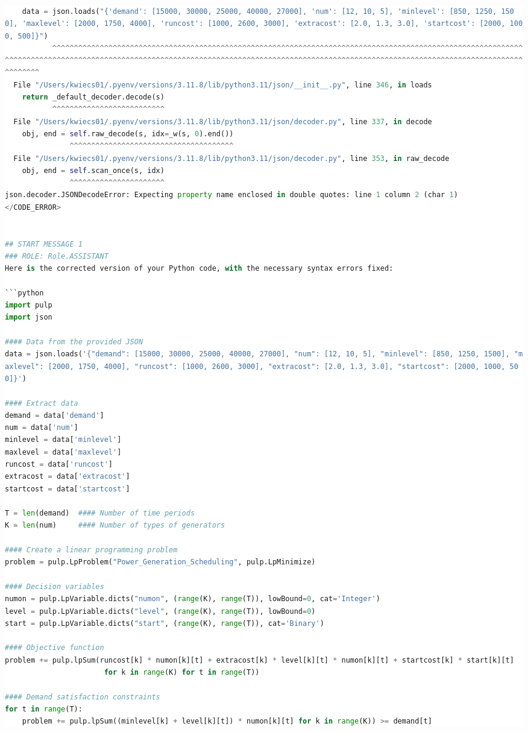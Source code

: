 ```python
    data = json.loads("{'demand': [15000, 30000, 25000, 40000, 27000], 'num': [12, 10, 5], 'minlevel': [850, 1250, 1500], 'maxlevel': [2000, 1750, 4000], 'runcost': [1000, 2600, 3000], 'extracost': [2.0, 1.3, 3.0], 'startcost': [2000, 1000, 500]}")
           ^^^^^^^^^^^^^^^^^^^^^^^^^^^^^^^^^^^^^^^^^^^^^^^^^^^^^^^^^^^^^^^^^^^^^^^^^^^^^^^^^^^^^^^^^^^^^^^^^^^^^^^^^^^^^^^^^^^^^^^^^^^^^^^^^^^^^^^^^^^^^^^^^^^^^^^^^^^^^^^^^^^^^^^^^^^^^^^^^^^^^^^^^^^^^^^^^^^^^^^^^^^^^^^^^^^^^^^^^^^^^^^^^^^^^^^^^^^^^
  File "/Users/kwiecs01/.pyenv/versions/3.11.8/lib/python3.11/json/__init__.py", line 346, in loads
    return _default_decoder.decode(s)
           ^^^^^^^^^^^^^^^^^^^^^^^^^^
  File "/Users/kwiecs01/.pyenv/versions/3.11.8/lib/python3.11/json/decoder.py", line 337, in decode
    obj, end = self.raw_decode(s, idx=_w(s, 0).end())
               ^^^^^^^^^^^^^^^^^^^^^^^^^^^^^^^^^^^^^^
  File "/Users/kwiecs01/.pyenv/versions/3.11.8/lib/python3.11/json/decoder.py", line 353, in raw_decode
    obj, end = self.scan_once(s, idx)
               ^^^^^^^^^^^^^^^^^^^^^^
json.decoder.JSONDecodeError: Expecting property name enclosed in double quotes: line 1 column 2 (char 1)
</CODE_ERROR>


## START MESSAGE 1 
### ROLE: Role.ASSISTANT
Here is the corrected version of your Python code, with the necessary syntax errors fixed:

```python
import pulp
import json

#### Data from the provided JSON
data = json.loads('{"demand": [15000, 30000, 25000, 40000, 27000], "num": [12, 10, 5], "minlevel": [850, 1250, 1500], "maxlevel": [2000, 1750, 4000], "runcost": [1000, 2600, 3000], "extracost": [2.0, 1.3, 3.0], "startcost": [2000, 1000, 500]}')

#### Extract data
demand = data['demand']
num = data['num']
minlevel = data['minlevel']
maxlevel = data['maxlevel']
runcost = data['runcost']
extracost = data['extracost']
startcost = data['startcost']

T = len(demand)  #### Number of time periods
K = len(num)     #### Number of types of generators

#### Create a linear programming problem
problem = pulp.LpProblem("Power_Generation_Scheduling", pulp.LpMinimize)

#### Decision variables
numon = pulp.LpVariable.dicts("numon", (range(K), range(T)), lowBound=0, cat='Integer')
level = pulp.LpVariable.dicts("level", (range(K), range(T)), lowBound=0)
start = pulp.LpVariable.dicts("start", (range(K), range(T)), cat='Binary')

#### Objective function
problem += pulp.lpSum(runcost[k] * numon[k][t] + extracost[k] * level[k][t] * numon[k][t] + startcost[k] * start[k][t]
                       for k in range(K) for t in range(T))

#### Demand satisfaction constraints
for t in range(T):
    problem += pulp.lpSum((minlevel[k] + level[k][t]) * numon[k][t] for k in range(K)) >= demand[t]

```